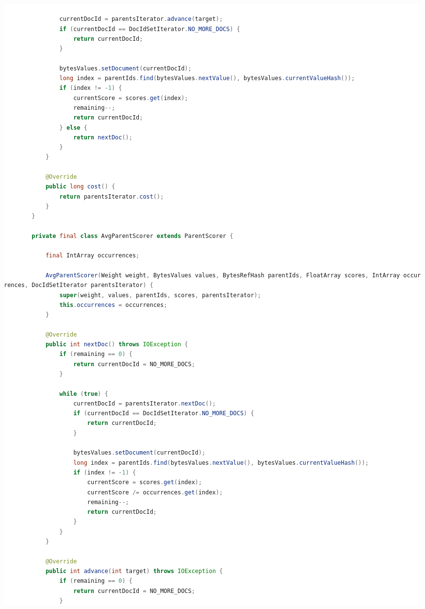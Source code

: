 ```java

                currentDocId = parentsIterator.advance(target);
                if (currentDocId == DocIdSetIterator.NO_MORE_DOCS) {
                    return currentDocId;
                }

                bytesValues.setDocument(currentDocId);
                long index = parentIds.find(bytesValues.nextValue(), bytesValues.currentValueHash());
                if (index != -1) {
                    currentScore = scores.get(index);
                    remaining--;
                    return currentDocId;
                } else {
                    return nextDoc();
                }
            }

            @Override
            public long cost() {
                return parentsIterator.cost();
            }
        }

        private final class AvgParentScorer extends ParentScorer {

            final IntArray occurrences;

            AvgParentScorer(Weight weight, BytesValues values, BytesRefHash parentIds, FloatArray scores, IntArray occurrences, DocIdSetIterator parentsIterator) {
                super(weight, values, parentIds, scores, parentsIterator);
                this.occurrences = occurrences;
            }

            @Override
            public int nextDoc() throws IOException {
                if (remaining == 0) {
                    return currentDocId = NO_MORE_DOCS;
                }

                while (true) {
                    currentDocId = parentsIterator.nextDoc();
                    if (currentDocId == DocIdSetIterator.NO_MORE_DOCS) {
                        return currentDocId;
                    }

                    bytesValues.setDocument(currentDocId);
                    long index = parentIds.find(bytesValues.nextValue(), bytesValues.currentValueHash());
                    if (index != -1) {
                        currentScore = scores.get(index);
                        currentScore /= occurrences.get(index);
                        remaining--;
                        return currentDocId;
                    }
                }
            }

            @Override
            public int advance(int target) throws IOException {
                if (remaining == 0) {
                    return currentDocId = NO_MORE_DOCS;
                }
```